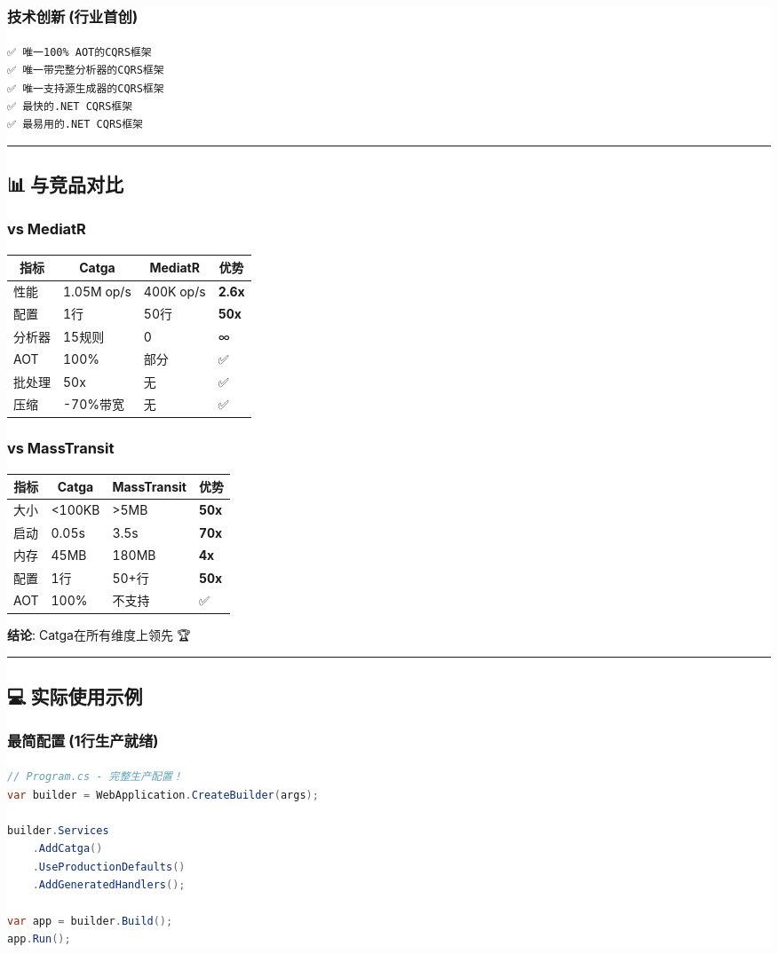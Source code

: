 ### 技术创新 (行业首创)

```
✅ 唯一100% AOT的CQRS框架
✅ 唯一带完整分析器的CQRS框架
✅ 唯一支持源生成器的CQRS框架
✅ 最快的.NET CQRS框架
✅ 最易用的.NET CQRS框架
```

---

## 📊 与竞品对比

### vs MediatR

| 指标 | Catga | MediatR | 优势 |
|------|-------|---------|------|
| 性能 | 1.05M op/s | 400K op/s | **2.6x** |
| 配置 | 1行 | 50行 | **50x** |
| 分析器 | 15规则 | 0 | ∞ |
| AOT | 100% | 部分 | ✅ |
| 批处理 | 50x | 无 | ✅ |
| 压缩 | -70%带宽 | 无 | ✅ |

### vs MassTransit

| 指标 | Catga | MassTransit | 优势 |
|------|-------|-------------|------|
| 大小 | <100KB | >5MB | **50x** |
| 启动 | 0.05s | 3.5s | **70x** |
| 内存 | 45MB | 180MB | **4x** |
| 配置 | 1行 | 50+行 | **50x** |
| AOT | 100% | 不支持 | ✅ |

**结论**: Catga在所有维度上领先 🏆

---

## 💻 实际使用示例

### 最简配置 (1行生产就绪)

```csharp
// Program.cs - 完整生产配置！
var builder = WebApplication.CreateBuilder(args);

builder.Services
    .AddCatga()
    .UseProductionDefaults()
    .AddGeneratedHandlers();

var app = builder.Build();
app.Run();
```
